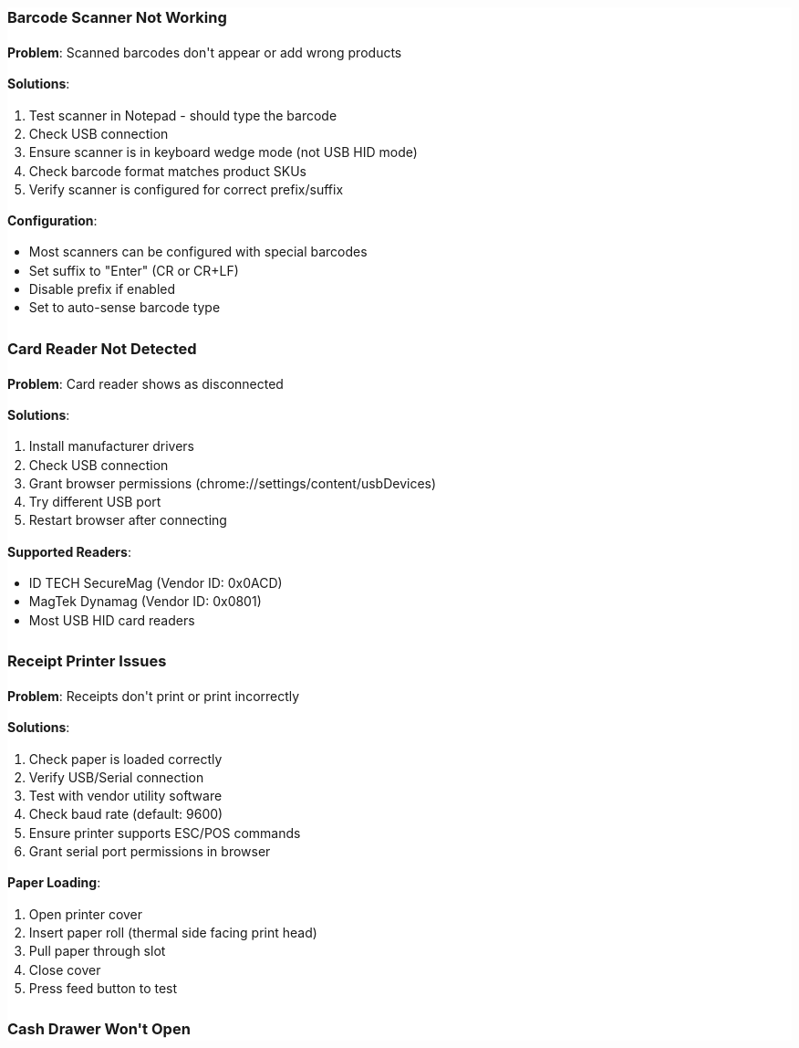 ### Barcode Scanner Not Working

**Problem**: Scanned barcodes don't appear or add wrong products

**Solutions**:
1. Test scanner in Notepad - should type the barcode
2. Check USB connection
3. Ensure scanner is in keyboard wedge mode (not USB HID mode)
4. Check barcode format matches product SKUs
5. Verify scanner is configured for correct prefix/suffix

**Configuration**:
- Most scanners can be configured with special barcodes
- Set suffix to "Enter" (CR or CR+LF)
- Disable prefix if enabled
- Set to auto-sense barcode type

### Card Reader Not Detected

**Problem**: Card reader shows as disconnected

**Solutions**:
1. Install manufacturer drivers
2. Check USB connection
3. Grant browser permissions (chrome://settings/content/usbDevices)
4. Try different USB port
5. Restart browser after connecting

**Supported Readers**:
- ID TECH SecureMag (Vendor ID: 0x0ACD)
- MagTek Dynamag (Vendor ID: 0x0801)
- Most USB HID card readers

### Receipt Printer Issues

**Problem**: Receipts don't print or print incorrectly

**Solutions**:
1. Check paper is loaded correctly
2. Verify USB/Serial connection
3. Test with vendor utility software
4. Check baud rate (default: 9600)
5. Ensure printer supports ESC/POS commands
6. Grant serial port permissions in browser

**Paper Loading**:
1. Open printer cover
2. Insert paper roll (thermal side facing print head)
3. Pull paper through slot
4. Close cover
5. Press feed button to test

### Cash Drawer Won't Open
